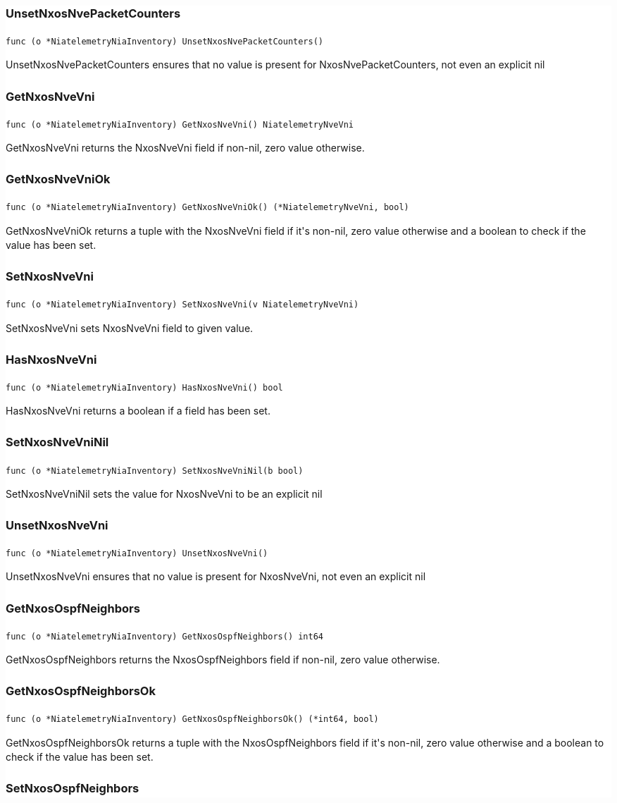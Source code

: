 ### UnsetNxosNvePacketCounters
`func (o *NiatelemetryNiaInventory) UnsetNxosNvePacketCounters()`

UnsetNxosNvePacketCounters ensures that no value is present for NxosNvePacketCounters, not even an explicit nil
### GetNxosNveVni

`func (o *NiatelemetryNiaInventory) GetNxosNveVni() NiatelemetryNveVni`

GetNxosNveVni returns the NxosNveVni field if non-nil, zero value otherwise.

### GetNxosNveVniOk

`func (o *NiatelemetryNiaInventory) GetNxosNveVniOk() (*NiatelemetryNveVni, bool)`

GetNxosNveVniOk returns a tuple with the NxosNveVni field if it's non-nil, zero value otherwise
and a boolean to check if the value has been set.

### SetNxosNveVni

`func (o *NiatelemetryNiaInventory) SetNxosNveVni(v NiatelemetryNveVni)`

SetNxosNveVni sets NxosNveVni field to given value.

### HasNxosNveVni

`func (o *NiatelemetryNiaInventory) HasNxosNveVni() bool`

HasNxosNveVni returns a boolean if a field has been set.

### SetNxosNveVniNil

`func (o *NiatelemetryNiaInventory) SetNxosNveVniNil(b bool)`

 SetNxosNveVniNil sets the value for NxosNveVni to be an explicit nil

### UnsetNxosNveVni
`func (o *NiatelemetryNiaInventory) UnsetNxosNveVni()`

UnsetNxosNveVni ensures that no value is present for NxosNveVni, not even an explicit nil
### GetNxosOspfNeighbors

`func (o *NiatelemetryNiaInventory) GetNxosOspfNeighbors() int64`

GetNxosOspfNeighbors returns the NxosOspfNeighbors field if non-nil, zero value otherwise.

### GetNxosOspfNeighborsOk

`func (o *NiatelemetryNiaInventory) GetNxosOspfNeighborsOk() (*int64, bool)`

GetNxosOspfNeighborsOk returns a tuple with the NxosOspfNeighbors field if it's non-nil, zero value otherwise
and a boolean to check if the value has been set.

### SetNxosOspfNeighbors
